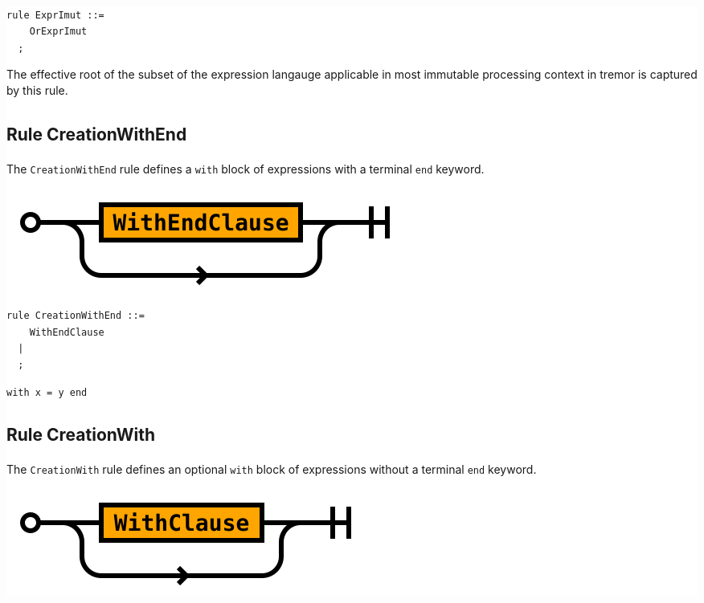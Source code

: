 ```ebnf
rule ExprImut ::=
    OrExprImut 
  ;

```




The effective root of the subset of the expression langauge applicable in most immutable
processing context in tremor is captured by this rule.



## Rule CreationWithEnd

The `CreationWithEnd` rule defines a `with` block of expressions with a terminal `end` keyword.



![CreationWithEnd](svg/creationwithend.svg)

```ebnf
rule CreationWithEnd ::=
    WithEndClause 
  | 
  ;

```




```tremor
with x = y end
```



## Rule CreationWith

The `CreationWith` rule defines an optional `with` block of expressions without a terminal `end` keyword.



![CreationWith](svg/creationwith.svg)
